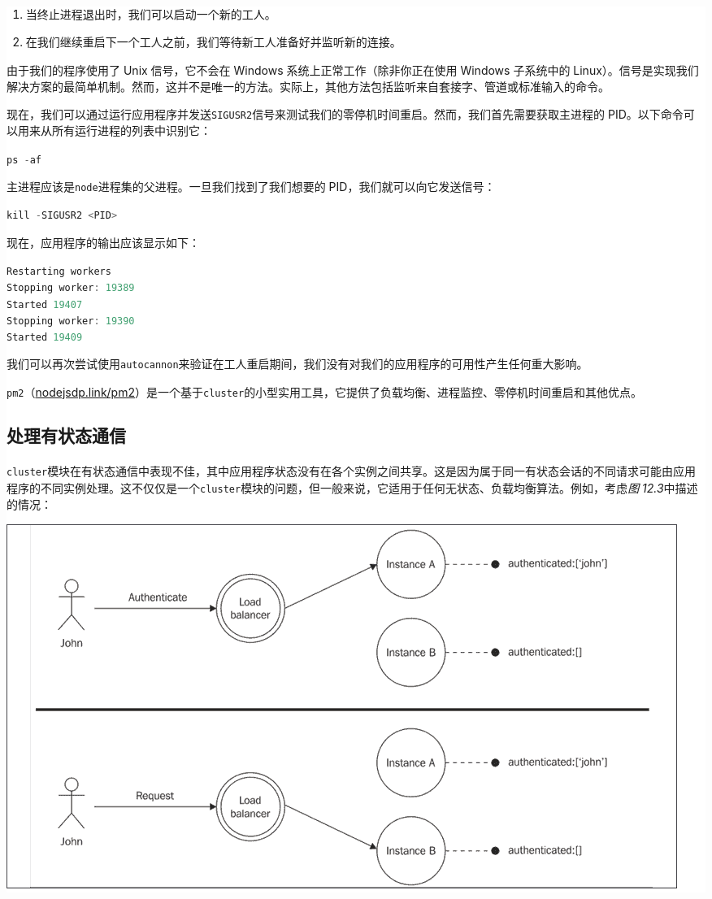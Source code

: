 1.  当终止进程退出时，我们可以启动一个新的工人。

1.  在我们继续重启下一个工人之前，我们等待新工人准备好并监听新的连接。

由于我们的程序使用了 Unix 信号，它不会在 Windows 系统上正常工作（除非你正在使用 Windows 子系统中的 Linux）。信号是实现我们解决方案的最简单机制。然而，这并不是唯一的方法。实际上，其他方法包括监听来自套接字、管道或标准输入的命令。

现在，我们可以通过运行应用程序并发送`SIGUSR2`信号来测试我们的零停机时间重启。然而，我们首先需要获取主进程的 PID。以下命令可以用来从所有运行进程的列表中识别它：

```js
ps -af 
```

主进程应该是`node`进程集的父进程。一旦我们找到了我们想要的 PID，我们就可以向它发送信号：

```js
kill -SIGUSR2 <PID> 
```

现在，应用程序的输出应该显示如下：

```js
Restarting workers
Stopping worker: 19389
Started 19407
Stopping worker: 19390
Started 19409 
```

我们可以再次尝试使用`autocannon`来验证在工人重启期间，我们没有对我们的应用程序的可用性产生任何重大影响。

`pm2`（[nodejsdp.link/pm2](http://nodejsdp.link/pm2)）是一个基于`cluster`的小型实用工具，它提供了负载均衡、进程监控、零停机时间重启和其他优点。

## 处理有状态通信

`cluster`模块在有状态通信中表现不佳，其中应用程序状态没有在各个实例之间共享。这是因为属于同一有状态会话的不同请求可能由应用程序的不同实例处理。这不仅仅是一个`cluster`模块的问题，但一般来说，它适用于任何无状态、负载均衡算法。例如，考虑*图 12.3*中描述的情况：

![](img/B15729_12_03.png)
